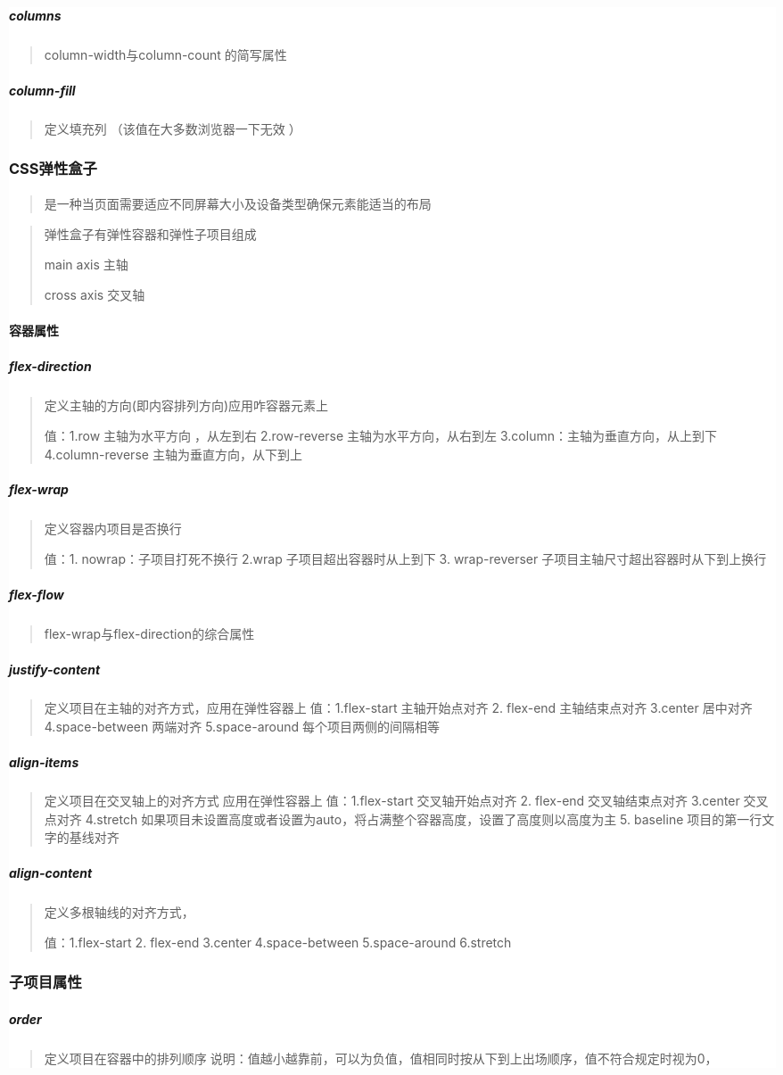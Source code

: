 ##### columns

> column-width与column-count 的简写属性

##### column-fill

> 定义填充列  （该值在大多数浏览器一下无效 ）



### CSS弹性盒子

> 是一种当页面需要适应不同屏幕大小及设备类型确保元素能适当的布局

> 弹性盒子有弹性容器和弹性子项目组成
>
> main  axis  主轴   
>
> cross axis  交叉轴

#### 容器属性

##### flex-direction

> 定义主轴的方向(即内容排列方向)应用咋容器元素上
>
> 值：1.row 主轴为水平方向 ，从左到右  2.row-reverse  主轴为水平方向，从右到左  3.column：主轴为垂直方向，从上到下   4.column-reverse  主轴为垂直方向，从下到上

##### flex-wrap

> 定义容器内项目是否换行
>
> 值：1. nowrap：子项目打死不换行  2.wrap 子项目超出容器时从上到下   3. wrap-reverser  子项目主轴尺寸超出容器时从下到上换行

##### flex-flow

> flex-wrap与flex-direction的综合属性
> 

##### justify-content
> 定义项目在主轴的对齐方式，应用在弹性容器上
> 值：1.flex-start  主轴开始点对齐  2. flex-end  主轴结束点对齐  3.center  居中对齐  4.space-between 两端对齐  5.space-around  每个项目两侧的间隔相等

##### align-items
> 定义项目在交叉轴上的对齐方式 应用在弹性容器上
> 值：1.flex-start  交叉轴开始点对齐  2. flex-end  交叉轴结束点对齐  3.center  交叉点对齐  4.stretch  如果项目未设置高度或者设置为auto，将占满整个容器高度，设置了高度则以高度为主 5. baseline 项目的第一行文字的基线对齐

##### align-content
> 定义多根轴线的对齐方式，
>
> 值：1.flex-start    2. flex-end    3.center    4.space-between 5.space-around  6.stretch  

### 子项目属性
##### order
> 定义项目在容器中的排列顺序
> 说明：值越小越靠前，可以为负值，值相同时按从下到上出场顺序，值不符合规定时视为0，
